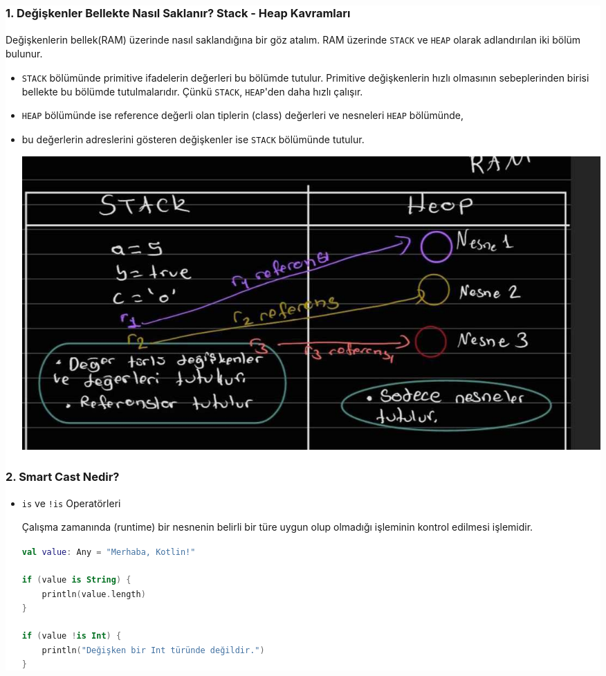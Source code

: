 ### 1. Değişkenler Bellekte Nasıl Saklanır? Stack - Heap Kavramları

Değişkenlerin bellek(RAM) üzerinde nasıl saklandığına bir göz atalım.
RAM üzerinde `STACK` ve `HEAP` olarak adlandırılan iki bölüm bulunur.

- `STACK` bölümünde primitive ifadelerin değerleri bu bölümde tutulur. Primitive değişkenlerin hızlı olmasının
  sebeplerinden
  birisi bellekte bu bölümde tutulmalarıdır. Çünkü `STACK`, `HEAP`'den daha hızlı çalışır.

- `HEAP` bölümünde ise reference değerli olan tiplerin (class) değerleri ve nesneleri `HEAP` bölümünde,
- bu değerlerin adreslerini gösteren değişkenler ise `STACK` bölümünde tutulur.


  ![](../../screenshots/week3/stack_heap.jpg)
  
### 2. Smart Cast Nedir?
  - `is` ve `!is` Operatörleri
    
    Çalışma zamanında (runtime) bir nesnenin belirli bir türe uygun olup olmadığı işleminin kontrol 
    edilmesi işlemidir.
    
    ```kt
    val value: Any = "Merhaba, Kotlin!"

    if (value is String) {
        println(value.length)
    }

    if (value !is Int) {
        println("Değişken bir Int türünde değildir.")
    }
    ```
    